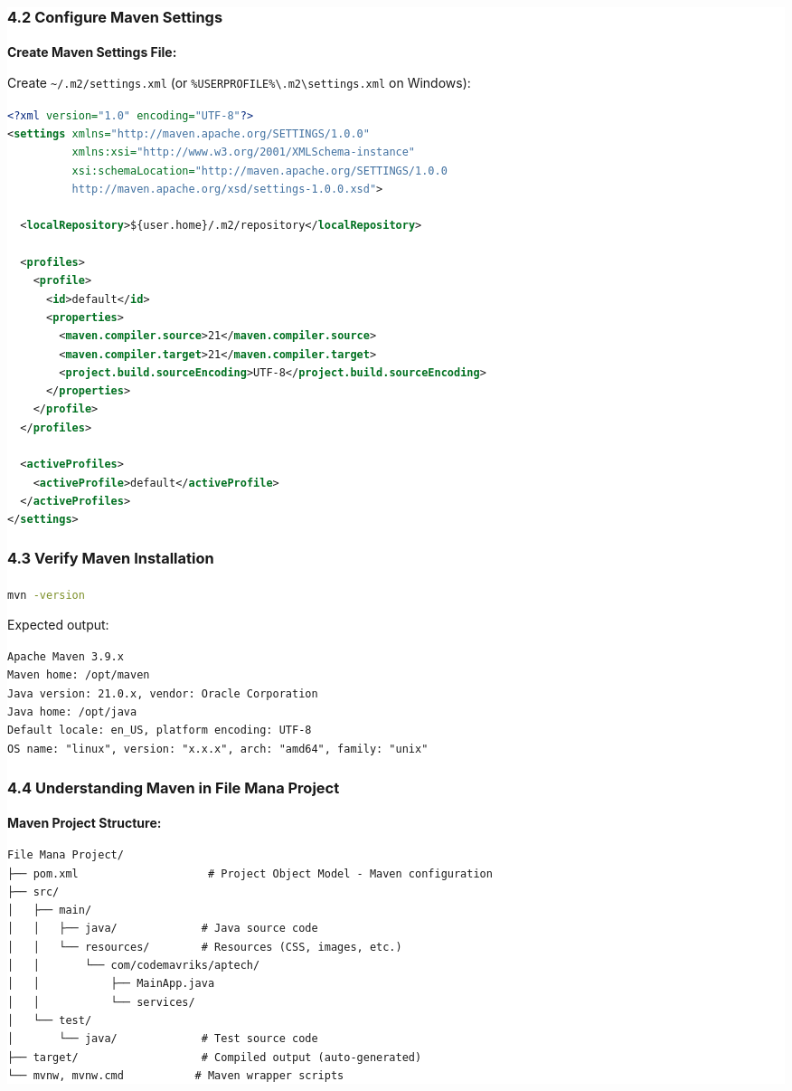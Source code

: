 ### 4.2 Configure Maven Settings

**Create Maven Settings File:**

Create `~/.m2/settings.xml` (or `%USERPROFILE%\.m2\settings.xml` on Windows):

```xml
<?xml version="1.0" encoding="UTF-8"?>
<settings xmlns="http://maven.apache.org/SETTINGS/1.0.0"
          xmlns:xsi="http://www.w3.org/2001/XMLSchema-instance"
          xsi:schemaLocation="http://maven.apache.org/SETTINGS/1.0.0 
          http://maven.apache.org/xsd/settings-1.0.0.xsd">
  
  <localRepository>${user.home}/.m2/repository</localRepository>
  
  <profiles>
    <profile>
      <id>default</id>
      <properties>
        <maven.compiler.source>21</maven.compiler.source>
        <maven.compiler.target>21</maven.compiler.target>
        <project.build.sourceEncoding>UTF-8</project.build.sourceEncoding>
      </properties>
    </profile>
  </profiles>
  
  <activeProfiles>
    <activeProfile>default</activeProfile>
  </activeProfiles>
</settings>
```

### 4.3 Verify Maven Installation

```bash
mvn -version
```

Expected output:
```
Apache Maven 3.9.x
Maven home: /opt/maven
Java version: 21.0.x, vendor: Oracle Corporation
Java home: /opt/java
Default locale: en_US, platform encoding: UTF-8
OS name: "linux", version: "x.x.x", arch: "amd64", family: "unix"
```

### 4.4 Understanding Maven in File Mana Project

**Maven Project Structure:**
```
File Mana Project/
├── pom.xml                    # Project Object Model - Maven configuration
├── src/
│   ├── main/
│   │   ├── java/             # Java source code
│   │   └── resources/        # Resources (CSS, images, etc.)
│   │       └── com/codemavriks/aptech/
│   │           ├── MainApp.java
│   │           └── services/
│   └── test/
│       └── java/             # Test source code
├── target/                   # Compiled output (auto-generated)
└── mvnw, mvnw.cmd           # Maven wrapper scripts
```

